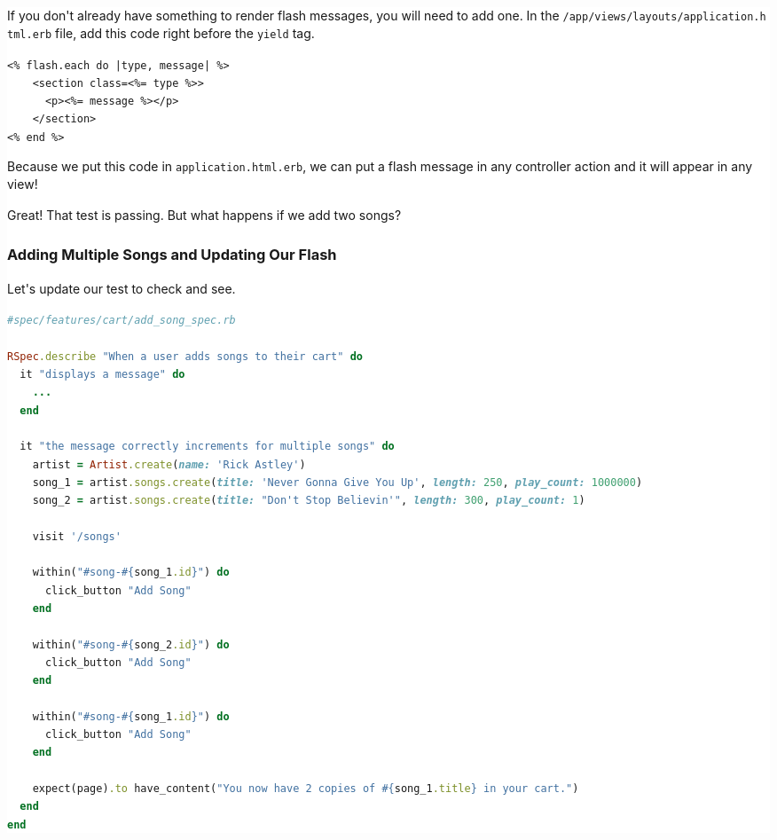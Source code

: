 If you don't already have something to render flash messages, you will need to add one. In the `/app/views/layouts/application.html.erb` file, add this code right before the `yield` tag.

```erb
<% flash.each do |type, message| %>
    <section class=<%= type %>>
      <p><%= message %></p>
    </section>
<% end %>
```

Because we put this code in `application.html.erb`, we can put a flash message in any controller action and it will appear in any view!

Great! That test is passing. But what happens if we add two songs?

### Adding Multiple Songs and Updating Our Flash

Let's update our test to check and see.

```ruby
#spec/features/cart/add_song_spec.rb

RSpec.describe "When a user adds songs to their cart" do
  it "displays a message" do
    ...
  end

  it "the message correctly increments for multiple songs" do
    artist = Artist.create(name: 'Rick Astley')
    song_1 = artist.songs.create(title: 'Never Gonna Give You Up', length: 250, play_count: 1000000)
    song_2 = artist.songs.create(title: "Don't Stop Believin'", length: 300, play_count: 1)

    visit '/songs'

    within("#song-#{song_1.id}") do
      click_button "Add Song"
    end

    within("#song-#{song_2.id}") do
      click_button "Add Song"
    end

    within("#song-#{song_1.id}") do
      click_button "Add Song"
    end

    expect(page).to have_content("You now have 2 copies of #{song_1.title} in your cart.")
  end
end

```
